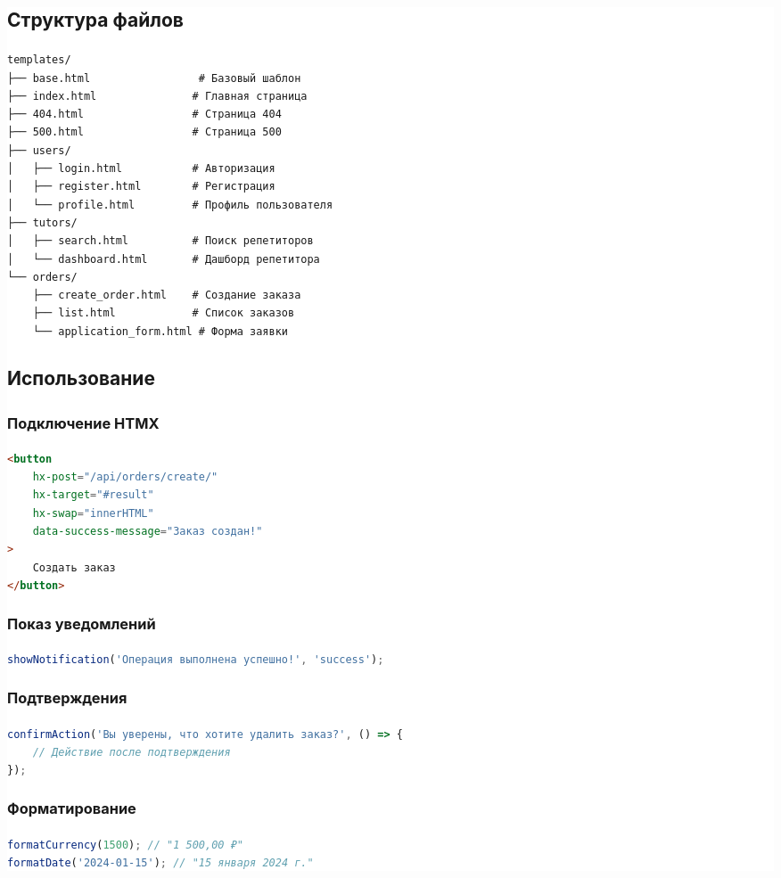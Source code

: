 ## Структура файлов

```
templates/
├── base.html                 # Базовый шаблон
├── index.html               # Главная страница
├── 404.html                 # Страница 404
├── 500.html                 # Страница 500
├── users/
│   ├── login.html           # Авторизация
│   ├── register.html        # Регистрация
│   └── profile.html         # Профиль пользователя
├── tutors/
│   ├── search.html          # Поиск репетиторов
│   └── dashboard.html       # Дашборд репетитора
└── orders/
    ├── create_order.html    # Создание заказа
    ├── list.html            # Список заказов
    └── application_form.html # Форма заявки
```

## Использование

### Подключение HTMX
```html
<button 
    hx-post="/api/orders/create/"
    hx-target="#result"
    hx-swap="innerHTML"
    data-success-message="Заказ создан!"
>
    Создать заказ
</button>
```

### Показ уведомлений
```javascript
showNotification('Операция выполнена успешно!', 'success');
```

### Подтверждения
```javascript
confirmAction('Вы уверены, что хотите удалить заказ?', () => {
    // Действие после подтверждения
});
```

### Форматирование
```javascript
formatCurrency(1500); // "1 500,00 ₽"
formatDate('2024-01-15'); // "15 января 2024 г."
```
